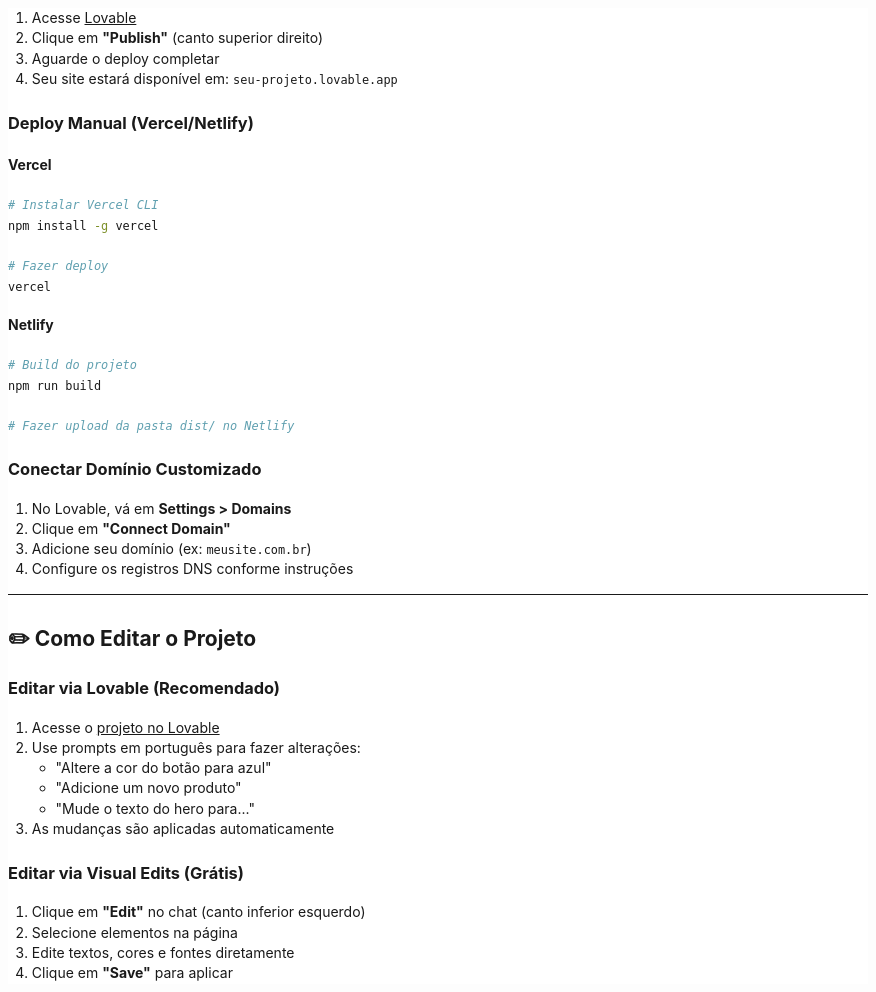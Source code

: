 1. Acesse [Lovable](https://lovable.dev/projects/68090395-acbf-4538-9089-42a42f2edf4d)
2. Clique em **"Publish"** (canto superior direito)
3. Aguarde o deploy completar
4. Seu site estará disponível em: `seu-projeto.lovable.app`

### Deploy Manual (Vercel/Netlify)

#### Vercel

```bash
# Instalar Vercel CLI
npm install -g vercel

# Fazer deploy
vercel
```

#### Netlify

```bash
# Build do projeto
npm run build

# Fazer upload da pasta dist/ no Netlify
```

### Conectar Domínio Customizado

1. No Lovable, vá em **Settings > Domains**
2. Clique em **"Connect Domain"**
3. Adicione seu domínio (ex: `meusite.com.br`)
4. Configure os registros DNS conforme instruções

---

## ✏️ Como Editar o Projeto

### Editar via Lovable (Recomendado)

1. Acesse o [projeto no Lovable](https://lovable.dev/projects/68090395-acbf-4538-9089-42a42f2edf4d)
2. Use prompts em português para fazer alterações:
   - "Altere a cor do botão para azul"
   - "Adicione um novo produto"
   - "Mude o texto do hero para..."
3. As mudanças são aplicadas automaticamente

### Editar via Visual Edits (Grátis)

1. Clique em **"Edit"** no chat (canto inferior esquerdo)
2. Selecione elementos na página
3. Edite textos, cores e fontes diretamente
4. Clique em **"Save"** para aplicar
